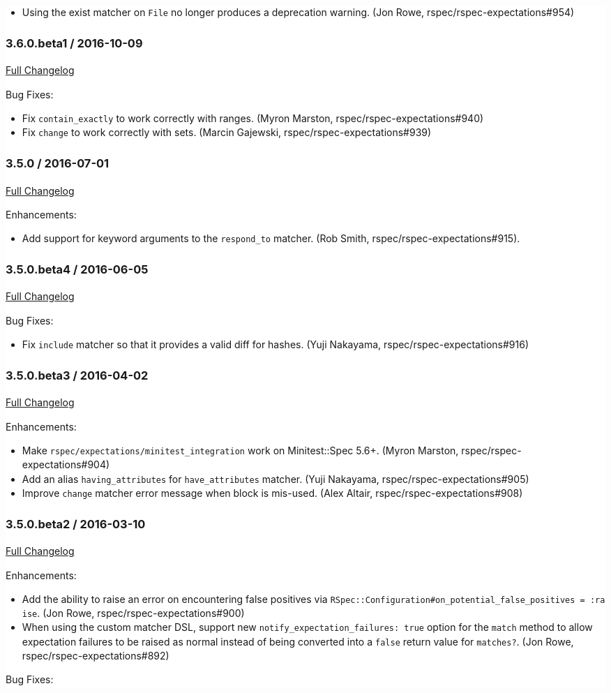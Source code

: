 * Using the exist matcher on `File` no longer produces a deprecation warning.
  (Jon Rowe, rspec/rspec-expectations#954)

### 3.6.0.beta1 / 2016-10-09
[Full Changelog](http://github.com/rspec/rspec-expectations/compare/v3.5.0...v3.6.0.beta1)

Bug Fixes:

* Fix `contain_exactly` to work correctly with ranges. (Myron Marston, rspec/rspec-expectations#940)
* Fix `change` to work correctly with sets. (Marcin Gajewski, rspec/rspec-expectations#939)

### 3.5.0 / 2016-07-01
[Full Changelog](http://github.com/rspec/rspec-expectations/compare/v3.5.0.beta4...v3.5.0)

Enhancements:

* Add support for keyword arguments to the `respond_to` matcher. (Rob Smith, rspec/rspec-expectations#915).

### 3.5.0.beta4 / 2016-06-05
[Full Changelog](http://github.com/rspec/rspec-expectations/compare/v3.5.0.beta3...v3.5.0.beta4)

Bug Fixes:

* Fix `include` matcher so that it provides a valid diff for hashes. (Yuji Nakayama, rspec/rspec-expectations#916)

### 3.5.0.beta3 / 2016-04-02
[Full Changelog](http://github.com/rspec/rspec-expectations/compare/v3.5.0.beta2...v3.5.0.beta3)

Enhancements:

* Make `rspec/expectations/minitest_integration` work on Minitest::Spec
  5.6+. (Myron Marston, rspec/rspec-expectations#904)
* Add an alias `having_attributes` for `have_attributes` matcher.
  (Yuji Nakayama, rspec/rspec-expectations#905)
* Improve `change` matcher error message when block is mis-used.
  (Alex Altair, rspec/rspec-expectations#908)

### 3.5.0.beta2 / 2016-03-10
[Full Changelog](http://github.com/rspec/rspec-expectations/compare/v3.5.0.beta1...v3.5.0.beta2)

Enhancements:

* Add the ability to raise an error on encountering false positives via
  `RSpec::Configuration#on_potential_false_positives = :raise`. (Jon Rowe, rspec/rspec-expectations#900)
* When using the custom matcher DSL, support new
  `notify_expectation_failures: true` option for the `match` method to
  allow expectation failures to be raised as normal instead of being
  converted into a `false` return value for `matches?`. (Jon Rowe, rspec/rspec-expectations#892)

Bug Fixes:
